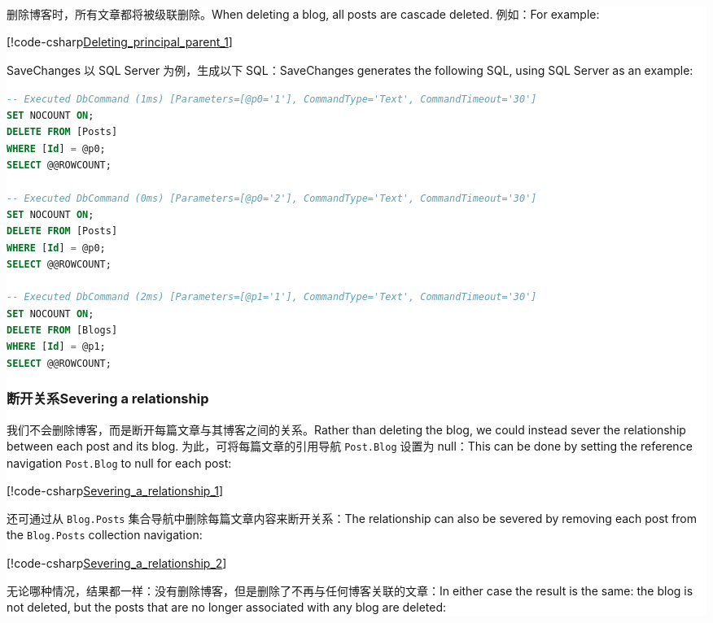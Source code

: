 <span data-ttu-id="62b0d-127">删除博客时，所有文章都将被级联删除。</span><span class="sxs-lookup"><span data-stu-id="62b0d-127">When deleting a blog, all posts are cascade deleted.</span></span> <span data-ttu-id="62b0d-128">例如：</span><span class="sxs-lookup"><span data-stu-id="62b0d-128">For example:</span></span>


[!code-csharp[Deleting_principal_parent_1](../../../samples/core/CascadeDeletes/IntroRequiredSamples.cs?name=Deleting_principal_parent_1)]

<span data-ttu-id="62b0d-129">SaveChanges 以 SQL Server 为例，生成以下 SQL：</span><span class="sxs-lookup"><span data-stu-id="62b0d-129">SaveChanges generates the following SQL, using SQL Server as an example:</span></span>

```sql
-- Executed DbCommand (1ms) [Parameters=[@p0='1'], CommandType='Text', CommandTimeout='30']
SET NOCOUNT ON;
DELETE FROM [Posts]
WHERE [Id] = @p0;
SELECT @@ROWCOUNT;

-- Executed DbCommand (0ms) [Parameters=[@p0='2'], CommandType='Text', CommandTimeout='30']
SET NOCOUNT ON;
DELETE FROM [Posts]
WHERE [Id] = @p0;
SELECT @@ROWCOUNT;

-- Executed DbCommand (2ms) [Parameters=[@p1='1'], CommandType='Text', CommandTimeout='30']
SET NOCOUNT ON;
DELETE FROM [Blogs]
WHERE [Id] = @p1;
SELECT @@ROWCOUNT;
```

### <a name="severing-a-relationship"></a><span data-ttu-id="62b0d-130">断开关系</span><span class="sxs-lookup"><span data-stu-id="62b0d-130">Severing a relationship</span></span>

<span data-ttu-id="62b0d-131">我们不会删除博客，而是断开每篇文章与其博客之间的关系。</span><span class="sxs-lookup"><span data-stu-id="62b0d-131">Rather than deleting the blog, we could instead sever the relationship between each post and its blog.</span></span> <span data-ttu-id="62b0d-132">为此，可将每篇文章的引用导航 `Post.Blog` 设置为 null：</span><span class="sxs-lookup"><span data-stu-id="62b0d-132">This can be done by setting the reference navigation `Post.Blog` to null for each post:</span></span>


[!code-csharp[Severing_a_relationship_1](../../../samples/core/CascadeDeletes/IntroRequiredSamples.cs?name=Severing_a_relationship_1)]

<span data-ttu-id="62b0d-133">还可通过从 `Blog.Posts` 集合导航中删除每篇文章内容来断开关系：</span><span class="sxs-lookup"><span data-stu-id="62b0d-133">The relationship can also be severed by removing each post from the `Blog.Posts` collection navigation:</span></span>


[!code-csharp[Severing_a_relationship_2](../../../samples/core/CascadeDeletes/IntroRequiredSamples.cs?name=Severing_a_relationship_2)]

<span data-ttu-id="62b0d-134">无论哪种情况，结果都一样：没有删除博客，但是删除了不再与任何博客关联的文章：</span><span class="sxs-lookup"><span data-stu-id="62b0d-134">In either case the result is the same: the blog is not deleted, but the posts that are no longer associated with any blog are deleted:</span></span>
